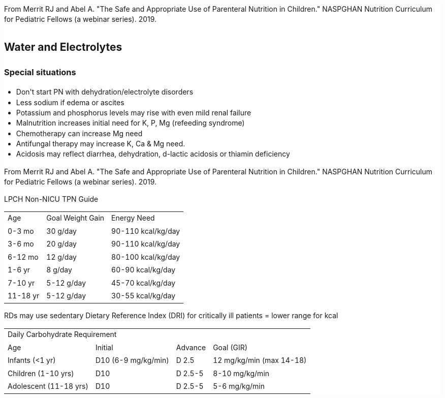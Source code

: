 <a id='bb0ce518-1dfd-40b2-bf1b-38e83b505529'></a>

From Merrit RJ and Abel A. "The Safe and Appropriate Use of Parenteral Nutrition in Children." NASPGHAN Nutrition Curriculum for Pediatric Fellows (a webinar series). 2019.

<a id='515ec84a-932f-4bba-b371-2a53b5283fbe'></a>

## Water and Electrolytes
### Special situations

* Don't start PN with dehydration/electrolyte disorders
* Less sodium if edema or ascites
* Potassium and phosphorus levels may rise with even mild renal failure
* Malnutrition increases initial need for K, P, Mg (refeeding syndrome)
* Chemotherapy can increase Mg need
* Antifungal therapy may increase K, Ca & Mg need.
* Acidosis may reflect diarrhea, dehydration, d-lactic acidosis or thiamin deficiency

<a id='a8eb42ff-4687-4b47-923d-0545c0a2ea18'></a>

From Merrit RJ and Abel A. "The Safe and Appropriate Use of Parenteral Nutrition in Children." NASPGHAN Nutrition Curriculum for Pediatric Fellows (a webinar series). 2019.

<a id='3c906399-7a30-469a-9488-84b7e3509fb1'></a>

LPCH Non-NICU TPN Guide

<a id='e318e209-eec1-4577-8b3b-8d1e41724d99'></a>

<table id="27-1">
<tr><td id="27-2">Age</td><td id="27-3">Goal Weight Gain</td><td id="27-4">Energy Need</td></tr>
<tr><td id="27-5">0-3 mo</td><td id="27-6">30 g/day</td><td id="27-7">90-110 kcal/kg/day</td></tr>
<tr><td id="27-8">3-6 mo</td><td id="27-9">20 g/day</td><td id="27-a">90-110 kcal/kg/day</td></tr>
<tr><td id="27-b">6-12 mo</td><td id="27-c">12 g/day</td><td id="27-d">80-100 kcal/kg/day</td></tr>
<tr><td id="27-e">1-6 yr</td><td id="27-f">8 g/day</td><td id="27-g">60-90 kcal/kg/day</td></tr>
<tr><td id="27-h">7-10 yr</td><td id="27-i">5-12 g/day</td><td id="27-j">45-70 kcal/kg/day</td></tr>
<tr><td id="27-k">11-18 yr</td><td id="27-l">5-12 g/day</td><td id="27-m">30-55 kcal/kg/day</td></tr>
</table>

<a id='073f2343-4ce2-4d05-832a-69cf2f57bf91'></a>

RDs may use sedentary Dietary Reference Index (DRI) for critically ill patients = lower range for kcal
<table id="27-n">
<tr><td id="27-o" colspan="4">Daily Carbohydrate Requirement</td></tr>
<tr><td id="27-p">Age</td><td id="27-q">Initial</td><td id="27-r">Advance</td><td id="27-s">Goal (GIR)</td></tr>
<tr><td id="27-t">Infants (<1 yr)</td><td id="27-u">D10 (6-9 mg/kg/min)</td><td id="27-v">D 2.5</td><td id="27-w">12 mg/kg/min (max 14-18)</td></tr>
<tr><td id="27-x">Children (1-10 yrs)</td><td id="27-y">D10</td><td id="27-z">D 2.5-5</td><td id="27-A">8-10 mg/kg/min</td></tr>
<tr><td id="27-B">Adolescent (11-18 yrs)</td><td id="27-C">D10</td><td id="27-D">D 2.5-5</td><td id="27-E">5-6 mg/kg/min</td></tr>
</table>
